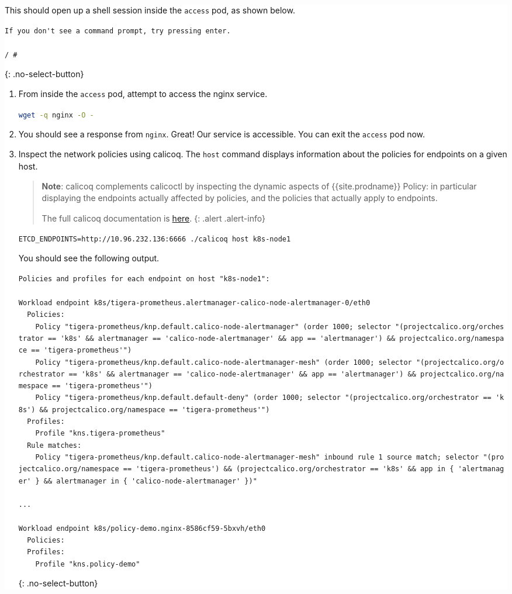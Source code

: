    This should open up a shell session inside the `access` pod, as shown below.

   ```
   If you don't see a command prompt, try pressing enter.

   / #
   ```
   {: .no-select-button}

1. From inside the `access` pod, attempt to access the nginx service.

   ```bash
   wget -q nginx -O -
   ```

1. You should see a response from `nginx`.  Great! Our service is accessible.  You
can exit the `access` pod now.

1. Inspect the network policies using calicoq.  The `host` command displays
information about the policies for endpoints on a given host.

   > **Note**: calicoq complements calicoctl by inspecting the
   > dynamic aspects of {{site.prodname}} Policy: in particular displaying the endpoints actually affected by policies,
   > and the policies that actually apply to endpoints.
   >
   > The full calicoq documentation is [here](/{{page.version}}/reference/calicoq).
   {: .alert .alert-info}

   ```
   ETCD_ENDPOINTS=http://10.96.232.136:6666 ./calicoq host k8s-node1
   ```

   You should see the following output.

   ```
   Policies and profiles for each endpoint on host "k8s-node1":

   Workload endpoint k8s/tigera-prometheus.alertmanager-calico-node-alertmanager-0/eth0
     Policies:
       Policy "tigera-prometheus/knp.default.calico-node-alertmanager" (order 1000; selector "(projectcalico.org/orchestrator == 'k8s' && alertmanager == 'calico-node-alertmanager' && app == 'alertmanager') && projectcalico.org/namespace == 'tigera-prometheus'")
       Policy "tigera-prometheus/knp.default.calico-node-alertmanager-mesh" (order 1000; selector "(projectcalico.org/orchestrator == 'k8s' && alertmanager == 'calico-node-alertmanager' && app == 'alertmanager') && projectcalico.org/namespace == 'tigera-prometheus'")
       Policy "tigera-prometheus/knp.default.default-deny" (order 1000; selector "(projectcalico.org/orchestrator == 'k8s') && projectcalico.org/namespace == 'tigera-prometheus'")
     Profiles:
       Profile "kns.tigera-prometheus"
     Rule matches:
       Policy "tigera-prometheus/knp.default.calico-node-alertmanager-mesh" inbound rule 1 source match; selector "(projectcalico.org/namespace == 'tigera-prometheus') && (projectcalico.org/orchestrator == 'k8s' && app in { 'alertmanager' } && alertmanager in { 'calico-node-alertmanager' })"

   ...

   Workload endpoint k8s/policy-demo.nginx-8586cf59-5bxvh/eth0
     Policies:
     Profiles:
       Profile "kns.policy-demo"
   ```
   {: .no-select-button}

